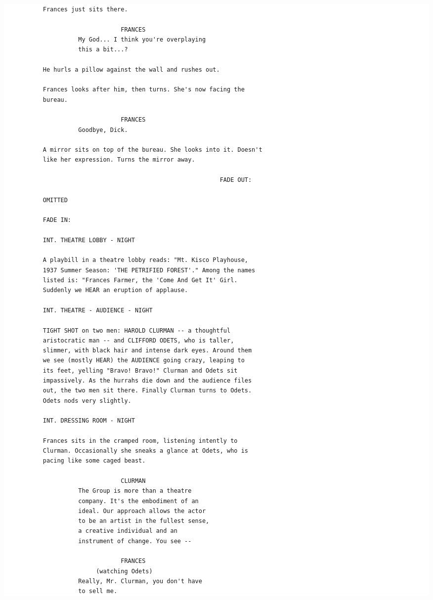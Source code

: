                Frances just sits there.

                                     FRANCES
                         My God... I think you're overplaying 
                         this a bit...?

               He hurls a pillow against the wall and rushes out.

               Frances looks after him, then turns. She's now facing the 
               bureau.

                                     FRANCES
                         Goodbye, Dick.

               A mirror sits on top of the bureau. She looks into it. Doesn't 
               like her expression. Turns the mirror away.

                                                                 FADE OUT: 

               OMITTED

               FADE IN:

               INT. THEATRE LOBBY - NIGHT

               A playbill in a theatre lobby reads: "Mt. Kisco Playhouse, 
               1937 Summer Season: 'THE PETRIFIED FOREST'." Among the names 
               listed is: "Frances Farmer, the 'Come And Get It' Girl. 
               Suddenly we HEAR an eruption of applause.

               INT. THEATRE - AUDIENCE - NIGHT

               TIGHT SHOT on two men: HAROLD CLURMAN -- a thoughtful 
               aristocratic man -- and CLIFFORD ODETS, who is taller, 
               slimmer, with black hair and intense dark eyes. Around them 
               we see (mostly HEAR) the AUDIENCE going crazy, leaping to 
               its feet, yelling "Bravo! Bravo!" Clurman and Odets sit 
               impassively. As the hurrahs die down and the audience files 
               out, the two men sit there. Finally Clurman turns to Odets. 
               Odets nods very slightly.

               INT. DRESSING ROOM - NIGHT

               Frances sits in the cramped room, listening intently to 
               Clurman. Occasionally she sneaks a glance at Odets, who is 
               pacing like some caged beast.

                                     CLURMAN
                         The Group is more than a theatre 
                         company. It's the embodiment of an 
                         ideal. Our approach allows the actor 
                         to be an artist in the fullest sense, 
                         a creative individual and an 
                         instrument of change. You see --

                                     FRANCES
                              (watching Odets)
                         Really, Mr. Clurman, you don't have 
                         to sell me.
